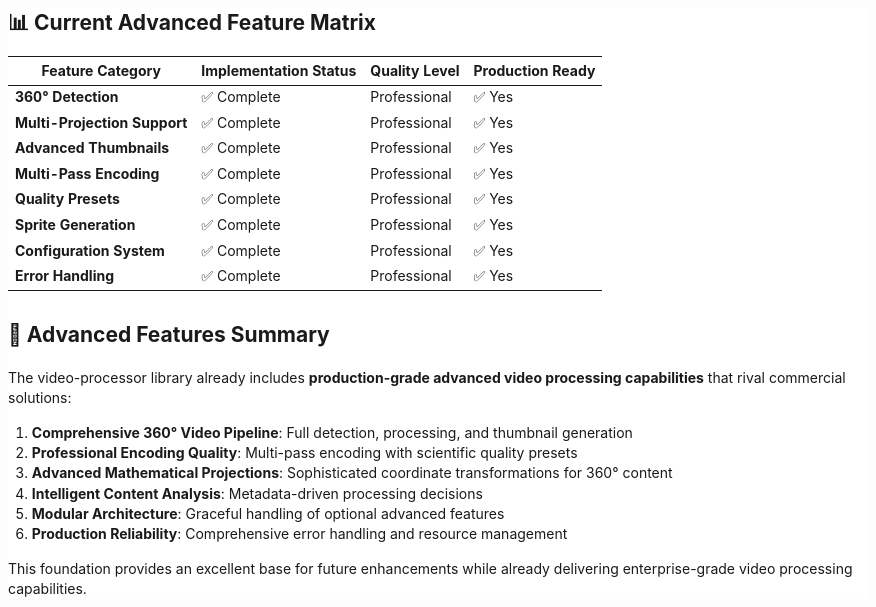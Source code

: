 ## 📊 Current Advanced Feature Matrix

| Feature Category | Implementation Status | Quality Level | Production Ready |
|------------------|----------------------|---------------|-----------------|
| **360° Detection** | ✅ Complete | Professional | ✅ Yes |
| **Multi-Projection Support** | ✅ Complete | Professional | ✅ Yes |
| **Advanced Thumbnails** | ✅ Complete | Professional | ✅ Yes |
| **Multi-Pass Encoding** | ✅ Complete | Professional | ✅ Yes |
| **Quality Presets** | ✅ Complete | Professional | ✅ Yes |
| **Sprite Generation** | ✅ Complete | Professional | ✅ Yes |
| **Configuration System** | ✅ Complete | Professional | ✅ Yes |
| **Error Handling** | ✅ Complete | Professional | ✅ Yes |

## 🎯 Advanced Features Summary

The video-processor library already includes **production-grade advanced video processing capabilities** that rival commercial solutions:

1. **Comprehensive 360° Video Pipeline**: Full detection, processing, and thumbnail generation
2. **Professional Encoding Quality**: Multi-pass encoding with scientific quality presets
3. **Advanced Mathematical Projections**: Sophisticated coordinate transformations for 360° content
4. **Intelligent Content Analysis**: Metadata-driven processing decisions
5. **Modular Architecture**: Graceful handling of optional advanced features
6. **Production Reliability**: Comprehensive error handling and resource management

This foundation provides an excellent base for future enhancements while already delivering enterprise-grade video processing capabilities.